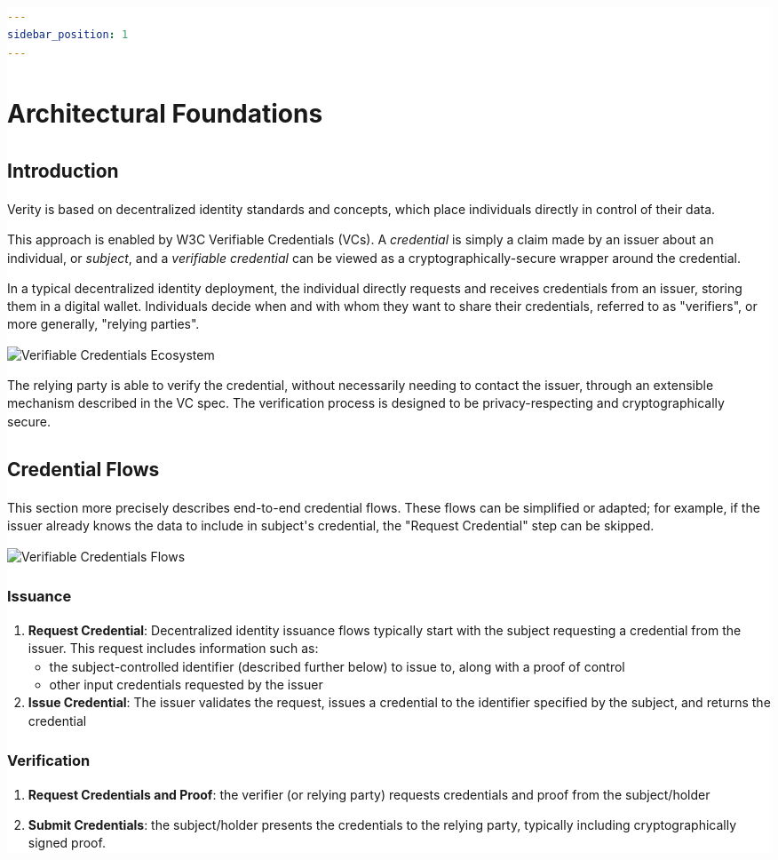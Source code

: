 ```yaml
---
sidebar_position: 1
---
```


# Architectural Foundations

## Introduction

Verity is based on decentralized identity standards and concepts, which place individuals directly in control of their data.

This approach is enabled by W3C Verifiable Credentials (VCs). A _credential_ is simply a claim made by an issuer about an individual, or _subject_, and a _verifiable credential_ can be viewed as a cryptographically-secure wrapper around the credential.

In a typical decentralized identity deployment, the individual directly requests and receives credentials from an issuer, storing them in a digital wallet. Individuals decide when and with whom they want to share their credentials, referred to as "verifiers", or more generally, "relying parties".

<img src="/img/docs/vc_ecosystem.png" alt="Verifiable Credentials Ecosystem" width="600"/>

The relying party is able to verify the credential, without necessarily needing to contact the issuer, through an extensible mechanism described in the VC spec. The verification process is designed to be privacy-respecting and cryptographically secure.

## Credential Flows

This section more precisely describes end-to-end credential flows. These flows can be simplified or adapted; for example, if the issuer already knows the data to include in subject's credential, the "Request Credential" step can be skipped.

<img src="/img/docs/vc-flows.png" alt="Verifiable Credentials Flows" width="600"/>

### Issuance

1. **Request Credential**: Decentralized identity issuance flows typically start with the subject requesting a credential from the issuer. This request includes information such as:
   - the subject-controlled identifier (described further below) to issue to, along with a proof of control
   - other input credentials requested by the issuer
2. **Issue Credential**: The issuer validates the request, issues a credential to the identifier specified by the subject, and returns the credential

### Verification

1. **Request Credentials and Proof**: the verifier (or relying party) requests credentials and proof from the subject/holder

2. **Submit Credentials**: the subject/holder presents the credentials to the relying party, typically including cryptographically signed proof.
